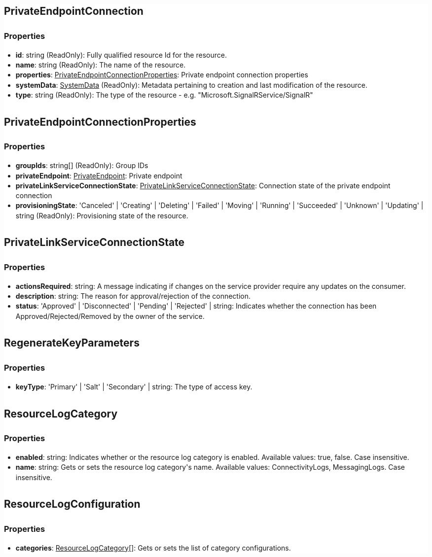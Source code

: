 ## PrivateEndpointConnection
### Properties
* **id**: string (ReadOnly): Fully qualified resource Id for the resource.
* **name**: string (ReadOnly): The name of the resource.
* **properties**: [PrivateEndpointConnectionProperties](#privateendpointconnectionproperties): Private endpoint connection properties
* **systemData**: [SystemData](#systemdata) (ReadOnly): Metadata pertaining to creation and last modification of the resource.
* **type**: string (ReadOnly): The type of the resource - e.g. "Microsoft.SignalRService/SignalR"

## PrivateEndpointConnectionProperties
### Properties
* **groupIds**: string[] (ReadOnly): Group IDs
* **privateEndpoint**: [PrivateEndpoint](#privateendpoint): Private endpoint
* **privateLinkServiceConnectionState**: [PrivateLinkServiceConnectionState](#privatelinkserviceconnectionstate): Connection state of the private endpoint connection
* **provisioningState**: 'Canceled' | 'Creating' | 'Deleting' | 'Failed' | 'Moving' | 'Running' | 'Succeeded' | 'Unknown' | 'Updating' | string (ReadOnly): Provisioning state of the resource.

## PrivateLinkServiceConnectionState
### Properties
* **actionsRequired**: string: A message indicating if changes on the service provider require any updates on the consumer.
* **description**: string: The reason for approval/rejection of the connection.
* **status**: 'Approved' | 'Disconnected' | 'Pending' | 'Rejected' | string: Indicates whether the connection has been Approved/Rejected/Removed by the owner of the service.

## RegenerateKeyParameters
### Properties
* **keyType**: 'Primary' | 'Salt' | 'Secondary' | string: The type of access key.

## ResourceLogCategory
### Properties
* **enabled**: string: Indicates whether or the resource log category is enabled.
Available values: true, false.
Case insensitive.
* **name**: string: Gets or sets the resource log category's name.
Available values: ConnectivityLogs, MessagingLogs.
Case insensitive.

## ResourceLogConfiguration
### Properties
* **categories**: [ResourceLogCategory](#resourcelogcategory)[]: Gets or sets the list of category configurations.
